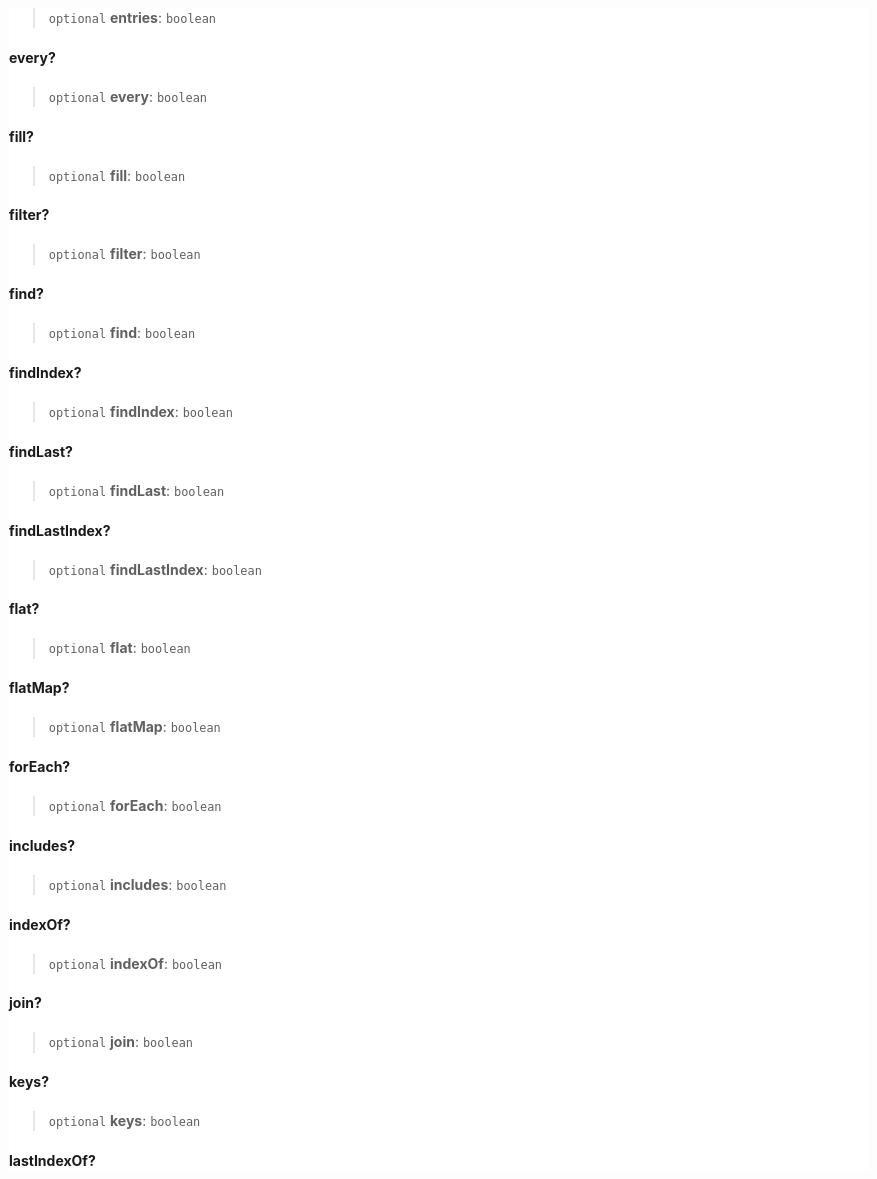 > `optional` **entries**: `boolean`

#### every?

> `optional` **every**: `boolean`

#### fill?

> `optional` **fill**: `boolean`

#### filter?

> `optional` **filter**: `boolean`

#### find?

> `optional` **find**: `boolean`

#### findIndex?

> `optional` **findIndex**: `boolean`

#### findLast?

> `optional` **findLast**: `boolean`

#### findLastIndex?

> `optional` **findLastIndex**: `boolean`

#### flat?

> `optional` **flat**: `boolean`

#### flatMap?

> `optional` **flatMap**: `boolean`

#### forEach?

> `optional` **forEach**: `boolean`

#### includes?

> `optional` **includes**: `boolean`

#### indexOf?

> `optional` **indexOf**: `boolean`

#### join?

> `optional` **join**: `boolean`

#### keys?

> `optional` **keys**: `boolean`

#### lastIndexOf?
